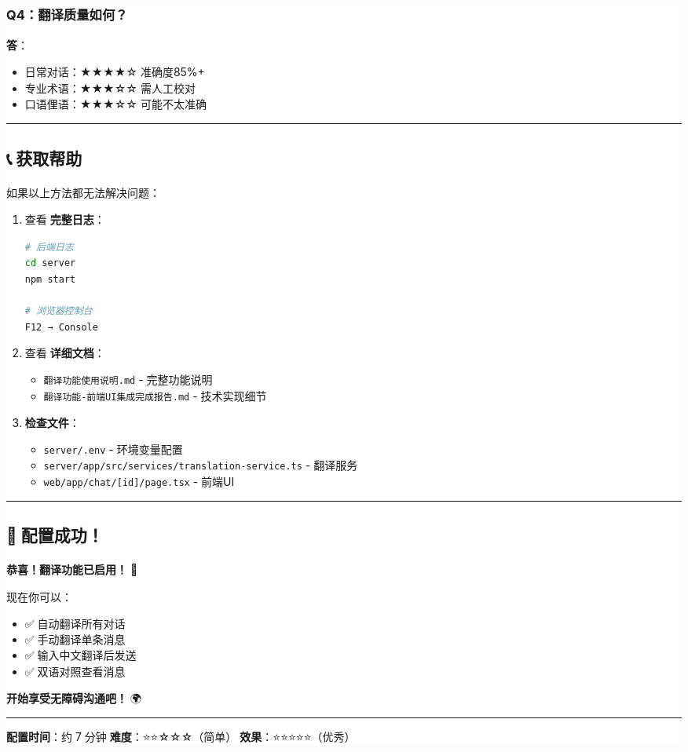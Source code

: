 ### Q4：翻译质量如何？

**答**：
- 日常对话：★★★★☆ 准确度85%+
- 专业术语：★★★☆☆ 需人工校对
- 口语俚语：★★★☆☆ 可能不太准确

---

## 📞 获取帮助

如果以上方法都无法解决问题：

1. 查看 **完整日志**：
   ```bash
   # 后端日志
   cd server
   npm start
   
   # 浏览器控制台
   F12 → Console
   ```

2. 查看 **详细文档**：
   - `翻译功能使用说明.md` - 完整功能说明
   - `翻译功能-前端UI集成完成报告.md` - 技术实现细节

3. **检查文件**：
   - `server/.env` - 环境变量配置
   - `server/app/src/services/translation-service.ts` - 翻译服务
   - `web/app/chat/[id]/page.tsx` - 前端UI

---

## 🎉 配置成功！

**恭喜！翻译功能已启用！** 🎊

现在你可以：
- ✅ 自动翻译所有对话
- ✅ 手动翻译单条消息
- ✅ 输入中文翻译后发送
- ✅ 双语对照查看消息

**开始享受无障碍沟通吧！** 🌍

---

**配置时间**：约 7 分钟
**难度**：⭐⭐☆☆☆（简单）
**效果**：⭐⭐⭐⭐⭐（优秀）


